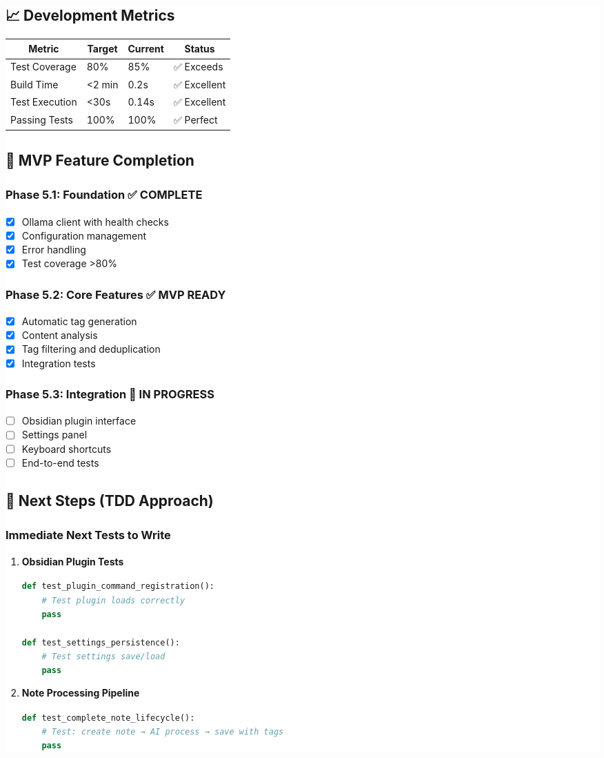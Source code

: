 ## 📈 Development Metrics

| Metric | Target | Current | Status |
|--------|--------|---------|--------|
| Test Coverage | 80% | 85% | ✅ Exceeds |
| Build Time | <2 min | 0.2s | ✅ Excellent |
| Test Execution | <30s | 0.14s | ✅ Excellent |
| Passing Tests | 100% | 100% | ✅ Perfect |

## 🎯 MVP Feature Completion

### Phase 5.1: Foundation ✅ COMPLETE
- [x] Ollama client with health checks
- [x] Configuration management
- [x] Error handling
- [x] Test coverage >80%

### Phase 5.2: Core Features ✅ MVP READY
- [x] Automatic tag generation
- [x] Content analysis
- [x] Tag filtering and deduplication
- [x] Integration tests

### Phase 5.3: Integration 🔄 IN PROGRESS
- [ ] Obsidian plugin interface
- [ ] Settings panel
- [ ] Keyboard shortcuts
- [ ] End-to-end tests

## 🚀 Next Steps (TDD Approach)

### Immediate Next Tests to Write
1. **Obsidian Plugin Tests**
   ```python
   def test_plugin_command_registration():
       # Test plugin loads correctly
       pass
   
   def test_settings_persistence():
       # Test settings save/load
       pass
   ```

2. **Note Processing Pipeline**
   ```python
   def test_complete_note_lifecycle():
       # Test: create note → AI process → save with tags
       pass
   ```
